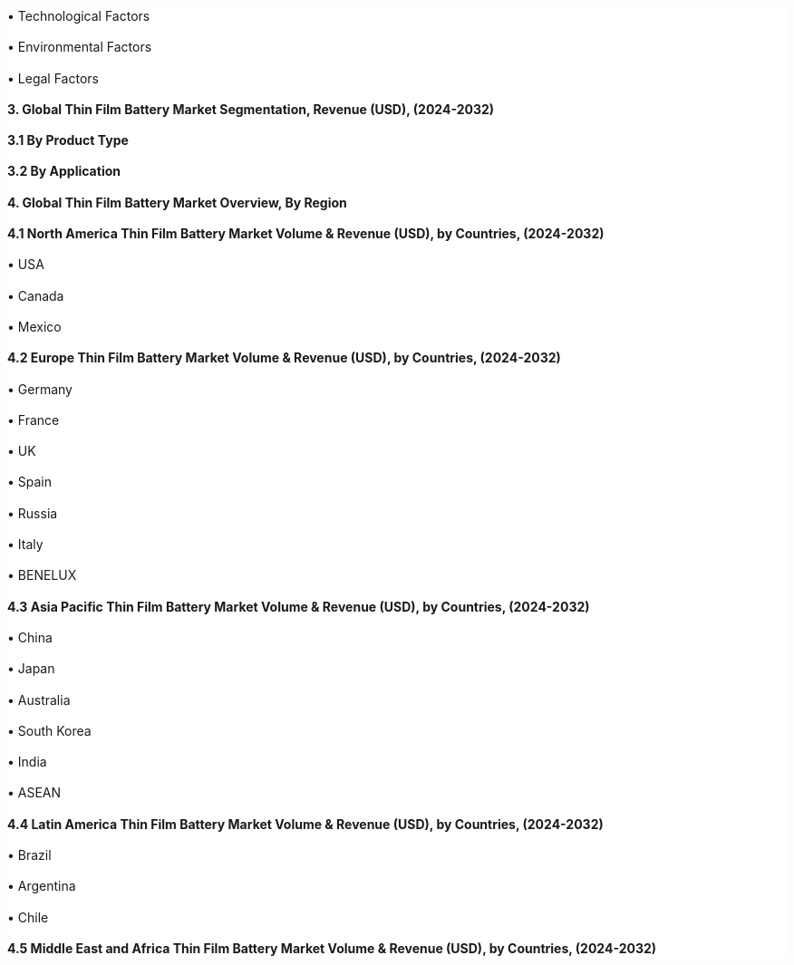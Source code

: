 • Technological Factors

• Environmental Factors

• Legal Factors

<strong>3. Global Thin Film Battery Market Segmentation, Revenue (USD), (2024-2032)</strong>

<strong>3.1 By Product Type</strong>

<strong>3.2 By Application</strong>

<strong>4. Global Thin Film Battery Market Overview, By Region</strong>

<strong>4.1 North America Thin Film Battery Market Volume &amp; Revenue (USD), by Countries, (2024-2032)</strong>

• USA

• Canada

• Mexico

<strong>4.2 Europe Thin Film Battery Market Volume &amp; Revenue (USD), by Countries, (2024-2032)</strong>

• Germany

• France

• UK

• Spain

• Russia

• Italy

• BENELUX

<strong>4.3 Asia Pacific Thin Film Battery Market Volume &amp; Revenue (USD), by Countries, (2024-2032)</strong>

• China

• Japan

• Australia

• South Korea

• India

• ASEAN

<strong>4.4 Latin America Thin Film Battery Market Volume &amp; Revenue (USD), by Countries, (2024-2032)</strong>

• Brazil

• Argentina

• Chile

<strong>4.5 Middle East and Africa Thin Film Battery Market Volume &amp; Revenue (USD), by Countries, (2024-2032)</strong>
